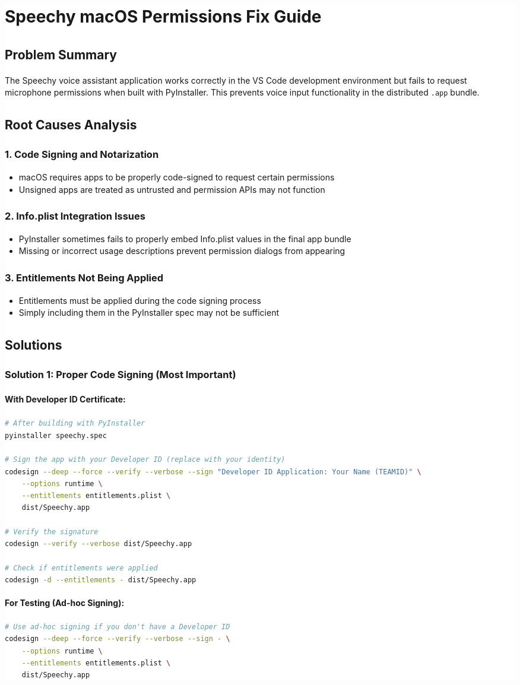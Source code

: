 # Speechy macOS Permissions Fix Guide

## Problem Summary
The Speechy voice assistant application works correctly in the VS Code development environment but fails to request microphone permissions when built with PyInstaller. This prevents voice input functionality in the distributed `.app` bundle.

## Root Causes Analysis

### 1. **Code Signing and Notarization**
- macOS requires apps to be properly code-signed to request certain permissions
- Unsigned apps are treated as untrusted and permission APIs may not function

### 2. **Info.plist Integration Issues**
- PyInstaller sometimes fails to properly embed Info.plist values in the final app bundle
- Missing or incorrect usage descriptions prevent permission dialogs from appearing

### 3. **Entitlements Not Being Applied**
- Entitlements must be applied during the code signing process
- Simply including them in the PyInstaller spec may not be sufficient

## Solutions

### Solution 1: Proper Code Signing (Most Important)

#### With Developer ID Certificate:
```bash
# After building with PyInstaller
pyinstaller speechy.spec

# Sign the app with your Developer ID (replace with your identity)
codesign --deep --force --verify --verbose --sign "Developer ID Application: Your Name (TEAMID)" \
    --options runtime \
    --entitlements entitlements.plist \
    dist/Speechy.app

# Verify the signature
codesign --verify --verbose dist/Speechy.app

# Check if entitlements were applied
codesign -d --entitlements - dist/Speechy.app
```

#### For Testing (Ad-hoc Signing):
```bash
# Use ad-hoc signing if you don't have a Developer ID
codesign --deep --force --verify --verbose --sign - \
    --options runtime \
    --entitlements entitlements.plist \
    dist/Speechy.app
```
